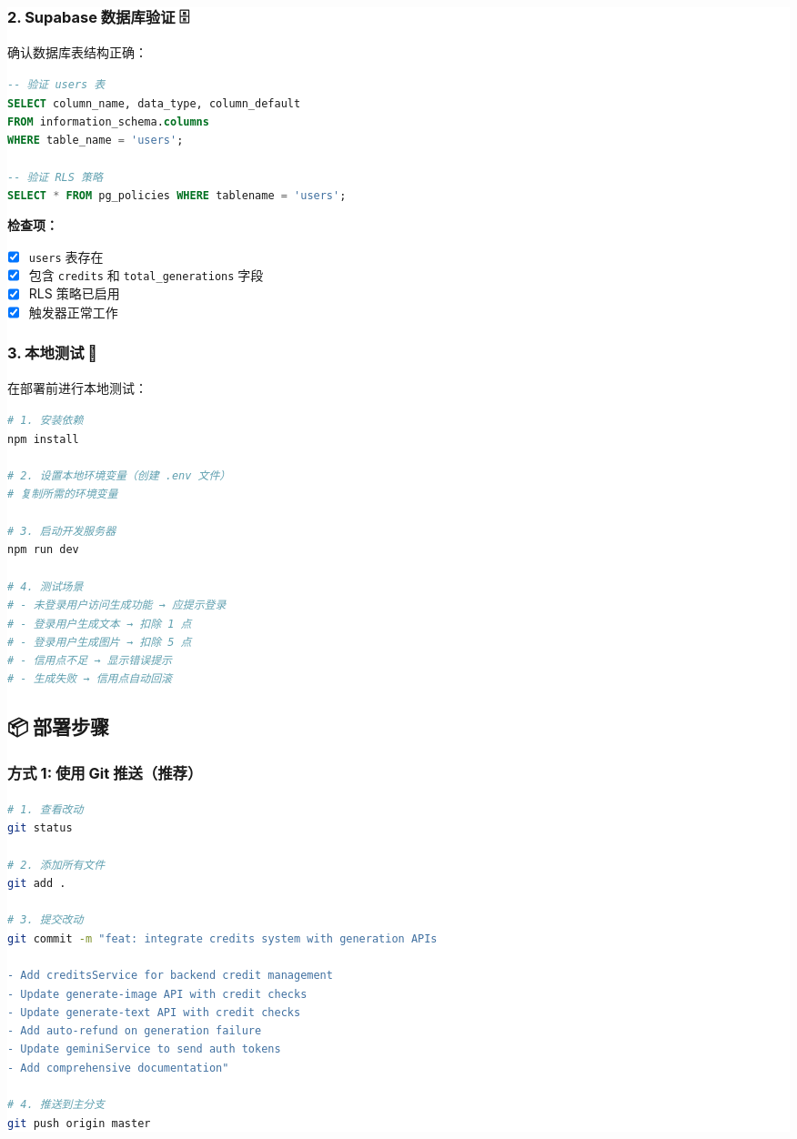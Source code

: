### 2. **Supabase 数据库验证** 🗄️

确认数据库表结构正确：

```sql
-- 验证 users 表
SELECT column_name, data_type, column_default
FROM information_schema.columns
WHERE table_name = 'users';

-- 验证 RLS 策略
SELECT * FROM pg_policies WHERE tablename = 'users';
```

**检查项：**
- [x] `users` 表存在
- [x] 包含 `credits` 和 `total_generations` 字段
- [x] RLS 策略已启用
- [x] 触发器正常工作

### 3. **本地测试** 🧪

在部署前进行本地测试：

```bash
# 1. 安装依赖
npm install

# 2. 设置本地环境变量（创建 .env 文件）
# 复制所需的环境变量

# 3. 启动开发服务器
npm run dev

# 4. 测试场景
# - 未登录用户访问生成功能 → 应提示登录
# - 登录用户生成文本 → 扣除 1 点
# - 登录用户生成图片 → 扣除 5 点
# - 信用点不足 → 显示错误提示
# - 生成失败 → 信用点自动回滚
```

## 📦 部署步骤

### 方式 1: 使用 Git 推送（推荐）

```bash
# 1. 查看改动
git status

# 2. 添加所有文件
git add .

# 3. 提交改动
git commit -m "feat: integrate credits system with generation APIs

- Add creditsService for backend credit management
- Update generate-image API with credit checks
- Update generate-text API with credit checks
- Add auto-refund on generation failure
- Update geminiService to send auth tokens
- Add comprehensive documentation"

# 4. 推送到主分支
git push origin master
```